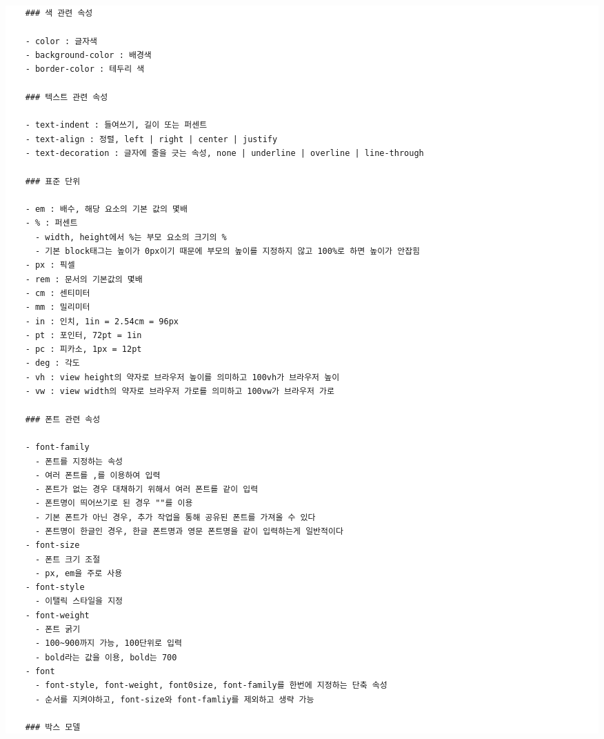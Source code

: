         ### 색 관련 속성

        - color : 글자색
        - background-color : 배경색
        - border-color : 테두리 색

        ### 텍스트 관련 속성

        - text-indent : 들여쓰기, 길이 또는 퍼센트
        - text-align : 정렬, left | right | center | justify
        - text-decoration : 글자에 줄을 긋는 속성, none | underline | overline | line-through

        ### 표준 단위

        - em : 배수, 해당 요소의 기본 값의 몇배
        - % : 퍼센트
          - width, height에서 %는 부모 요소의 크기의 %
          - 기본 block태그는 높이가 0px이기 때문에 부모의 높이를 지정하지 않고 100%로 하면 높이가 안잡힘
        - px : 픽셀
        - rem : 문서의 기본값의 몇배
        - cm : 센티미터
        - mm : 밀리미터
        - in : 인치, 1in = 2.54cm = 96px
        - pt : 포인터, 72pt = 1in
        - pc : 피카소, 1px = 12pt
        - deg : 각도
        - vh : view height의 약자로 브라우저 높이를 의미하고 100vh가 브라우저 높이
        - vw : view width의 약자로 브라우저 가로를 의미하고 100vw가 브라우저 가로

        ### 폰트 관련 속성

        - font-family
          - 폰트를 지정하는 속성
          - 여러 폰트를 ,를 이용하여 입력
          - 폰트가 없는 경우 대채하기 위해서 여러 폰트를 같이 입력
          - 폰트명이 띄어쓰기로 된 경우 ""를 이용
          - 기본 폰트가 아닌 경우, 추가 작업을 통해 공유된 폰트를 가져올 수 있다
          - 폰트명이 한글인 경우, 한글 폰트명과 영문 폰트명을 같이 입력하는게 일반적이다
        - font-size
          - 폰트 크기 조절
          - px, em을 주로 사용
        - font-style
          - 이탤릭 스타일을 지정
        - font-weight
          - 폰트 굵기
          - 100~900까지 가능, 100단위로 입력
          - bold라는 값을 이용, bold는 700
        - font
          - font-style, font-weight, font0size, font-family를 한번에 지정하는 단축 속성
          - 순서를 지켜야하고, font-size와 font-famliy를 제외하고 생략 가능

        ### 박스 모델
